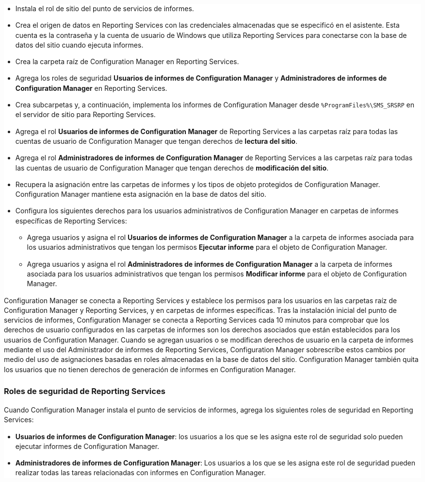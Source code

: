- Instala el rol de sitio del punto de servicios de informes.  

- Crea el origen de datos en Reporting Services con las credenciales almacenadas que se especificó en el asistente. Esta cuenta es la contraseña y la cuenta de usuario de Windows que utiliza Reporting Services para conectarse con la base de datos del sitio cuando ejecuta informes.  

- Crea la carpeta raíz de Configuration Manager en Reporting Services.  

- Agrega los roles de seguridad **Usuarios de informes de Configuration Manager** y **Administradores de informes de Configuration Manager** en Reporting Services.  

- Crea subcarpetas y, a continuación, implementa los informes de Configuration Manager desde `%ProgramFiles%\SMS_SRSRP` en el servidor de sitio para Reporting Services.  

- Agrega el rol **Usuarios de informes de Configuration Manager** de Reporting Services a las carpetas raíz para todas las cuentas de usuario de Configuration Manager que tengan derechos de **lectura del sitio**.  

- Agrega el rol **Administradores de informes de Configuration Manager** de Reporting Services a las carpetas raíz para todas las cuentas de usuario de Configuration Manager que tengan derechos de **modificación del sitio**.  

- Recupera la asignación entre las carpetas de informes y los tipos de objeto protegidos de Configuration Manager. Configuration Manager mantiene esta asignación en la base de datos del sitio.  

- Configura los siguientes derechos para los usuarios administrativos de Configuration Manager en carpetas de informes específicas de Reporting Services:  

  - Agrega usuarios y asigna el rol **Usuarios de informes de Configuration Manager** a la carpeta de informes asociada para los usuarios administrativos que tengan los permisos **Ejecutar informe** para el objeto de Configuration Manager.  

  - Agrega usuarios y asigna el rol **Administradores de informes de Configuration Manager** a la carpeta de informes asociada para los usuarios administrativos que tengan los permisos **Modificar informe** para el objeto de Configuration Manager.  

Configuration Manager se conecta a Reporting Services y establece los permisos para los usuarios en las carpetas raíz de Configuration Manager y Reporting Services, y en carpetas de informes específicas. Tras la instalación inicial del punto de servicios de informes, Configuration Manager se conecta a Reporting Services cada 10 minutos para comprobar que los derechos de usuario configurados en las carpetas de informes son los derechos asociados que están establecidos para los usuarios de Configuration Manager. Cuando se agregan usuarios o se modifican derechos de usuario en la carpeta de informes mediante el uso del Administrador de informes de Reporting Services, Configuration Manager sobrescribe estos cambios por medio del uso de asignaciones basadas en roles almacenadas en la base de datos del sitio. Configuration Manager también quita los usuarios que no tienen derechos de generación de informes en Configuration Manager.  

### <a name="reporting-services-security-roles"></a>Roles de seguridad de Reporting Services

Cuando Configuration Manager instala el punto de servicios de informes, agrega los siguientes roles de seguridad en Reporting Services:  

- **Usuarios de informes de Configuration Manager**: los usuarios a los que se les asigna este rol de seguridad solo pueden ejecutar informes de Configuration Manager.  

- **Administradores de informes de Configuration Manager**: Los usuarios a los que se les asigna este rol de seguridad pueden realizar todas las tareas relacionadas con informes en Configuration Manager.  
